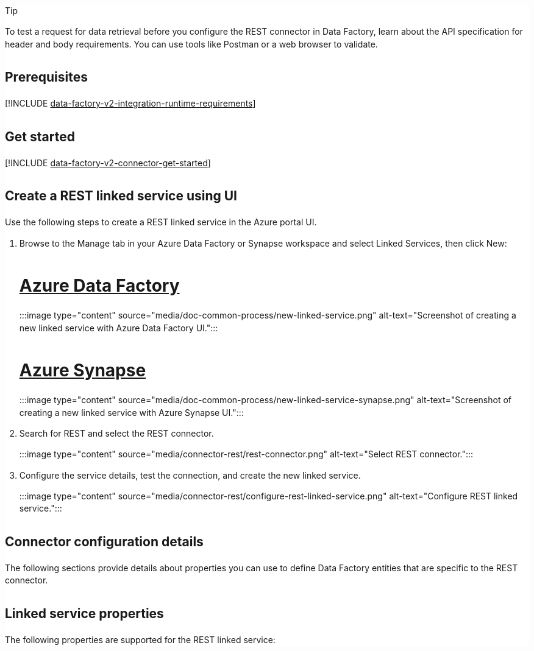 > [!TIP]
> To test a request for data retrieval before you configure the REST connector in Data Factory, learn about the API specification for header and body requirements. You can use tools like Postman or a web browser to validate.

## Prerequisites

[!INCLUDE [data-factory-v2-integration-runtime-requirements](includes/data-factory-v2-integration-runtime-requirements.md)]

## Get started

[!INCLUDE [data-factory-v2-connector-get-started](includes/data-factory-v2-connector-get-started.md)]

## Create a REST linked service using UI

Use the following steps to create a REST linked service in the Azure portal UI.

1. Browse to the Manage tab in your Azure Data Factory or Synapse workspace and select Linked Services, then click New:

    # [Azure Data Factory](#tab/data-factory)

    :::image type="content" source="media/doc-common-process/new-linked-service.png" alt-text="Screenshot of creating a new linked service with Azure Data Factory UI.":::

    # [Azure Synapse](#tab/synapse-analytics)

    :::image type="content" source="media/doc-common-process/new-linked-service-synapse.png" alt-text="Screenshot of creating a new linked service with Azure Synapse UI.":::

2. Search for REST and select the REST connector.

    :::image type="content" source="media/connector-rest/rest-connector.png" alt-text="Select REST connector.":::    

1. Configure the service details, test the connection, and create the new linked service.

    :::image type="content" source="media/connector-rest/configure-rest-linked-service.png" alt-text="Configure REST linked service.":::

## Connector configuration details

The following sections provide details about properties you can use to define Data Factory entities that are specific to the REST connector.

## Linked service properties

The following properties are supported for the REST linked service:
